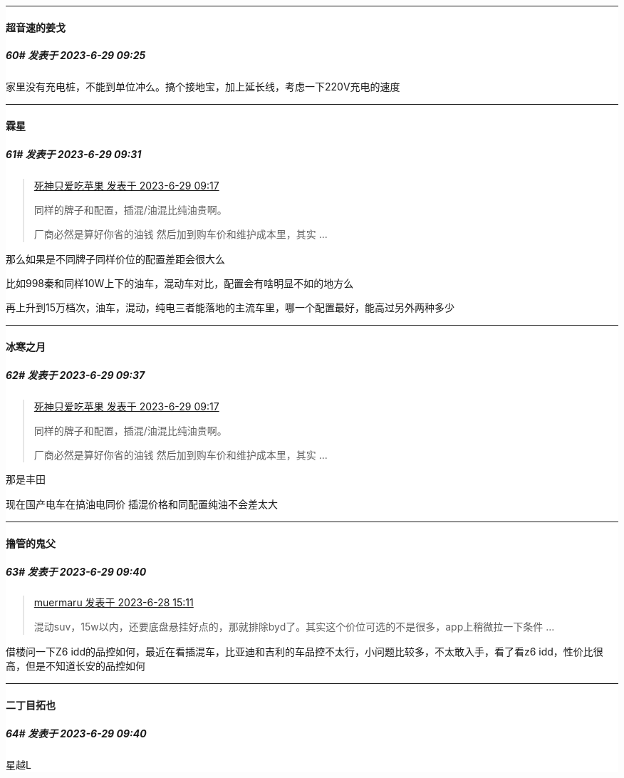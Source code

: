 *****

####  超音速的姜戈  
##### 60#       发表于 2023-6-29 09:25

家里没有充电桩，不能到单位冲么。搞个接地宝，加上延长线，考虑一下220V充电的速度


*****

####  霖星  
##### 61#       发表于 2023-6-29 09:31

<blockquote><a href="httphttps://bbs.saraba1st.com/2b/forum.php?mod=redirect&amp;goto=findpost&amp;pid=61473815&amp;ptid=2142049" target="_blank">死神只爱吃苹果 发表于 2023-6-29 09:17</a>

同样的牌子和配置，插混/油混比纯油贵啊。

厂商必然是算好你省的油钱 然后加到购车价和维护成本里，其实 ...</blockquote>
那么如果是不同牌子同样价位的配置差距会很大么

比如998秦和同样10W上下的油车，混动车对比，配置会有啥明显不如的地方么

再上升到15万档次，油车，混动，纯电三者能落地的主流车里，哪一个配置最好，能高过另外两种多少

*****

####  冰寒之月  
##### 62#       发表于 2023-6-29 09:37

<blockquote><a href="httphttps://bbs.saraba1st.com/2b/forum.php?mod=redirect&amp;goto=findpost&amp;pid=61473815&amp;ptid=2142049" target="_blank">死神只爱吃苹果 发表于 2023-6-29 09:17</a>

同样的牌子和配置，插混/油混比纯油贵啊。

厂商必然是算好你省的油钱 然后加到购车价和维护成本里，其实 ...</blockquote>
那是丰田

现在国产电车在搞油电同价 插混价格和同配置纯油不会差太大

*****

####  撸管的鬼父  
##### 63#       发表于 2023-6-29 09:40

<blockquote><a href="httphttps://bbs.saraba1st.com/2b/forum.php?mod=redirect&amp;goto=findpost&amp;pid=61465457&amp;ptid=2142049" target="_blank">muermaru 发表于 2023-6-28 15:11</a>

混动suv，15w以内，还要底盘悬挂好点的，那就排除byd了。其实这个价位可选的不是很多，app上稍微拉一下条件 ...</blockquote>
借楼问一下Z6 idd的品控如何，最近在看插混车，比亚迪和吉利的车品控不太行，小问题比较多，不太敢入手，看了看z6 idd，性价比很高，但是不知道长安的品控如何

*****

####  二丁目拓也  
##### 64#       发表于 2023-6-29 09:40

星越L
